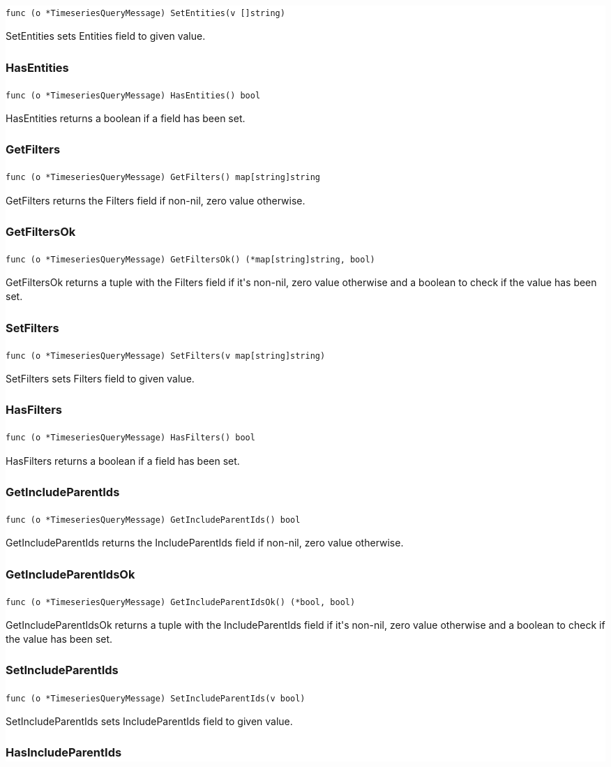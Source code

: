 `func (o *TimeseriesQueryMessage) SetEntities(v []string)`

SetEntities sets Entities field to given value.

### HasEntities

`func (o *TimeseriesQueryMessage) HasEntities() bool`

HasEntities returns a boolean if a field has been set.

### GetFilters

`func (o *TimeseriesQueryMessage) GetFilters() map[string]string`

GetFilters returns the Filters field if non-nil, zero value otherwise.

### GetFiltersOk

`func (o *TimeseriesQueryMessage) GetFiltersOk() (*map[string]string, bool)`

GetFiltersOk returns a tuple with the Filters field if it's non-nil, zero value otherwise
and a boolean to check if the value has been set.

### SetFilters

`func (o *TimeseriesQueryMessage) SetFilters(v map[string]string)`

SetFilters sets Filters field to given value.

### HasFilters

`func (o *TimeseriesQueryMessage) HasFilters() bool`

HasFilters returns a boolean if a field has been set.

### GetIncludeParentIds

`func (o *TimeseriesQueryMessage) GetIncludeParentIds() bool`

GetIncludeParentIds returns the IncludeParentIds field if non-nil, zero value otherwise.

### GetIncludeParentIdsOk

`func (o *TimeseriesQueryMessage) GetIncludeParentIdsOk() (*bool, bool)`

GetIncludeParentIdsOk returns a tuple with the IncludeParentIds field if it's non-nil, zero value otherwise
and a boolean to check if the value has been set.

### SetIncludeParentIds

`func (o *TimeseriesQueryMessage) SetIncludeParentIds(v bool)`

SetIncludeParentIds sets IncludeParentIds field to given value.

### HasIncludeParentIds
